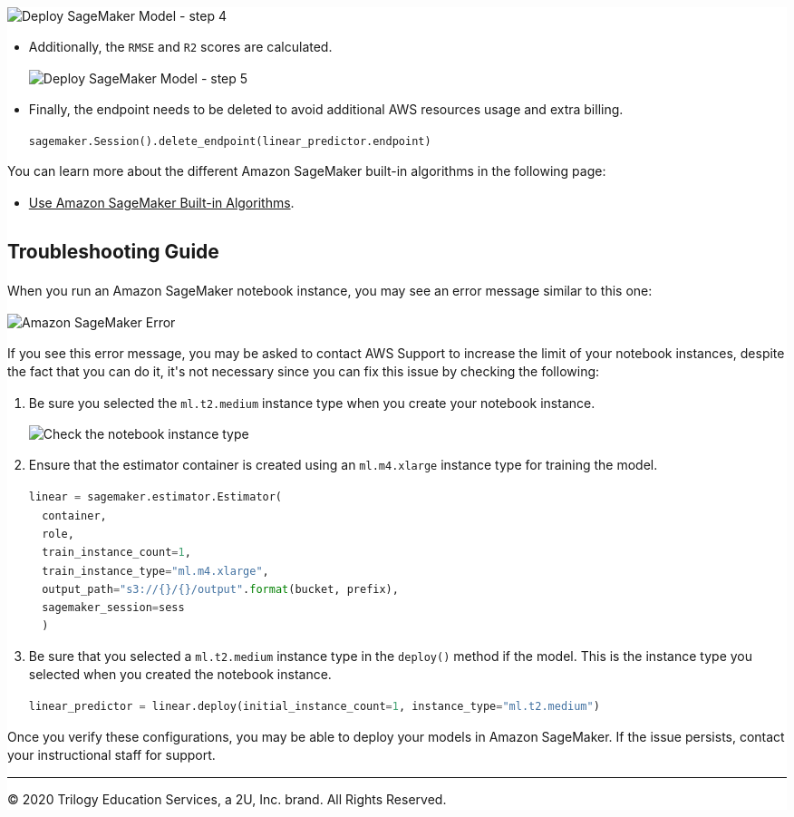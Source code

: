   ![Deploy SageMaker Model - step 4](Images/deploy-sagemaker-4.png)

* Additionally, the `RMSE` and `R2` scores are calculated.

  ![Deploy SageMaker Model - step 5](Images/deploy-sagemaker-5.png)

* Finally, the endpoint needs to be deleted to avoid additional AWS resources usage and extra billing.

  ```python
  sagemaker.Session().delete_endpoint(linear_predictor.endpoint)
  ```

You can learn more about the different Amazon SageMaker built-in algorithms in the following page:

* [Use Amazon SageMaker Built-in Algorithms](https://docs.aws.amazon.com/sagemaker/latest/dg/algos.html).

## Troubleshooting Guide

When you run an Amazon SageMaker notebook instance, you may see an error message similar to this one:

![Amazon SageMaker Error](Images/sagemaker-error.png)

If you see this error message, you may be asked to contact AWS Support to increase the limit of your notebook instances, despite the fact that you can do it, it's not necessary since you can fix this issue by checking the following:

1. Be sure you selected the `ml.t2.medium` instance type when you create your notebook instance.

    ![Check the notebook instance type](Images/sagemaker-10.png)

2. Ensure that the estimator container is created using an `ml.m4.xlarge` instance type for training the model.

    ```python
    linear = sagemaker.estimator.Estimator(
      container,
      role,
      train_instance_count=1,
      train_instance_type="ml.m4.xlarge",
      output_path="s3://{}/{}/output".format(bucket, prefix),
      sagemaker_session=sess
      )
    ```

3. Be sure that you selected a `ml.t2.medium` instance type in the `deploy()` method if the model. This is the instance type you selected when you created the notebook instance.

    ```python
    linear_predictor = linear.deploy(initial_instance_count=1, instance_type="ml.t2.medium")
    ```

Once you verify these configurations, you may be able to deploy your models in Amazon SageMaker. If the issue persists, contact your instructional staff for support.

---
© 2020 Trilogy Education Services, a 2U, Inc. brand. All Rights Reserved.
